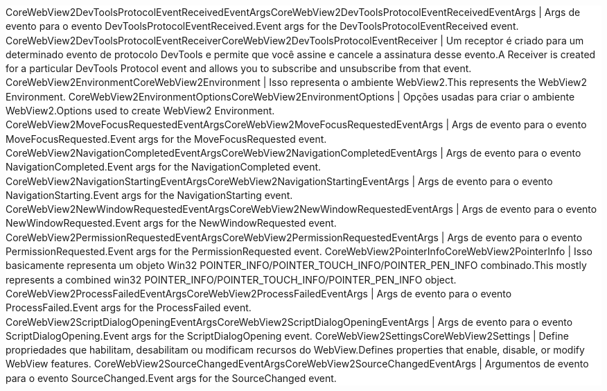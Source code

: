 <span data-ttu-id="1d8f7-144">CoreWebView2DevToolsProtocolEventReceivedEventArgs</span><span class="sxs-lookup"><span data-stu-id="1d8f7-144">CoreWebView2DevToolsProtocolEventReceivedEventArgs</span></span> | <span data-ttu-id="1d8f7-145">Args de evento para o evento DevToolsProtocolEventReceived.</span><span class="sxs-lookup"><span data-stu-id="1d8f7-145">Event args for the DevToolsProtocolEventReceived event.</span></span>
<span data-ttu-id="1d8f7-146">CoreWebView2DevToolsProtocolEventReceiver</span><span class="sxs-lookup"><span data-stu-id="1d8f7-146">CoreWebView2DevToolsProtocolEventReceiver</span></span> | <span data-ttu-id="1d8f7-147">Um receptor é criado para um determinado evento de protocolo DevTools e permite que você assine e cancele a assinatura desse evento.</span><span class="sxs-lookup"><span data-stu-id="1d8f7-147">A Receiver is created for a particular DevTools Protocol event and allows you to subscribe and unsubscribe from that event.</span></span>
<span data-ttu-id="1d8f7-148">CoreWebView2Environment</span><span class="sxs-lookup"><span data-stu-id="1d8f7-148">CoreWebView2Environment</span></span> | <span data-ttu-id="1d8f7-149">Isso representa o ambiente WebView2.</span><span class="sxs-lookup"><span data-stu-id="1d8f7-149">This represents the WebView2 Environment.</span></span>
<span data-ttu-id="1d8f7-150">CoreWebView2EnvironmentOptions</span><span class="sxs-lookup"><span data-stu-id="1d8f7-150">CoreWebView2EnvironmentOptions</span></span> | <span data-ttu-id="1d8f7-151">Opções usadas para criar o ambiente WebView2.</span><span class="sxs-lookup"><span data-stu-id="1d8f7-151">Options used to create WebView2 Environment.</span></span>
<span data-ttu-id="1d8f7-152">CoreWebView2MoveFocusRequestedEventArgs</span><span class="sxs-lookup"><span data-stu-id="1d8f7-152">CoreWebView2MoveFocusRequestedEventArgs</span></span> | <span data-ttu-id="1d8f7-153">Args de evento para o evento MoveFocusRequested.</span><span class="sxs-lookup"><span data-stu-id="1d8f7-153">Event args for the MoveFocusRequested event.</span></span>
<span data-ttu-id="1d8f7-154">CoreWebView2NavigationCompletedEventArgs</span><span class="sxs-lookup"><span data-stu-id="1d8f7-154">CoreWebView2NavigationCompletedEventArgs</span></span> | <span data-ttu-id="1d8f7-155">Args de evento para o evento NavigationCompleted.</span><span class="sxs-lookup"><span data-stu-id="1d8f7-155">Event args for the NavigationCompleted event.</span></span>
<span data-ttu-id="1d8f7-156">CoreWebView2NavigationStartingEventArgs</span><span class="sxs-lookup"><span data-stu-id="1d8f7-156">CoreWebView2NavigationStartingEventArgs</span></span> | <span data-ttu-id="1d8f7-157">Args de evento para o evento NavigationStarting.</span><span class="sxs-lookup"><span data-stu-id="1d8f7-157">Event args for the NavigationStarting event.</span></span>
<span data-ttu-id="1d8f7-158">CoreWebView2NewWindowRequestedEventArgs</span><span class="sxs-lookup"><span data-stu-id="1d8f7-158">CoreWebView2NewWindowRequestedEventArgs</span></span> | <span data-ttu-id="1d8f7-159">Args de evento para o evento NewWindowRequested.</span><span class="sxs-lookup"><span data-stu-id="1d8f7-159">Event args for the NewWindowRequested event.</span></span>
<span data-ttu-id="1d8f7-160">CoreWebView2PermissionRequestedEventArgs</span><span class="sxs-lookup"><span data-stu-id="1d8f7-160">CoreWebView2PermissionRequestedEventArgs</span></span> | <span data-ttu-id="1d8f7-161">Args de evento para o evento PermissionRequested.</span><span class="sxs-lookup"><span data-stu-id="1d8f7-161">Event args for the PermissionRequested event.</span></span>
<span data-ttu-id="1d8f7-162">CoreWebView2PointerInfo</span><span class="sxs-lookup"><span data-stu-id="1d8f7-162">CoreWebView2PointerInfo</span></span> | <span data-ttu-id="1d8f7-163">Isso basicamente representa um objeto Win32 POINTER_INFO/POINTER_TOUCH_INFO/POINTER_PEN_INFO combinado.</span><span class="sxs-lookup"><span data-stu-id="1d8f7-163">This mostly represents a combined win32 POINTER_INFO/POINTER_TOUCH_INFO/POINTER_PEN_INFO object.</span></span>
<span data-ttu-id="1d8f7-164">CoreWebView2ProcessFailedEventArgs</span><span class="sxs-lookup"><span data-stu-id="1d8f7-164">CoreWebView2ProcessFailedEventArgs</span></span> | <span data-ttu-id="1d8f7-165">Args de evento para o evento ProcessFailed.</span><span class="sxs-lookup"><span data-stu-id="1d8f7-165">Event args for the ProcessFailed event.</span></span>
<span data-ttu-id="1d8f7-166">CoreWebView2ScriptDialogOpeningEventArgs</span><span class="sxs-lookup"><span data-stu-id="1d8f7-166">CoreWebView2ScriptDialogOpeningEventArgs</span></span> | <span data-ttu-id="1d8f7-167">Args de evento para o evento ScriptDialogOpening.</span><span class="sxs-lookup"><span data-stu-id="1d8f7-167">Event args for the ScriptDialogOpening event.</span></span>
<span data-ttu-id="1d8f7-168">CoreWebView2Settings</span><span class="sxs-lookup"><span data-stu-id="1d8f7-168">CoreWebView2Settings</span></span> | <span data-ttu-id="1d8f7-169">Define propriedades que habilitam, desabilitam ou modificam recursos do WebView.</span><span class="sxs-lookup"><span data-stu-id="1d8f7-169">Defines properties that enable, disable, or modify WebView features.</span></span>
<span data-ttu-id="1d8f7-170">CoreWebView2SourceChangedEventArgs</span><span class="sxs-lookup"><span data-stu-id="1d8f7-170">CoreWebView2SourceChangedEventArgs</span></span> | <span data-ttu-id="1d8f7-171">Argumentos de evento para o evento SourceChanged.</span><span class="sxs-lookup"><span data-stu-id="1d8f7-171">Event args for the SourceChanged event.</span></span>
